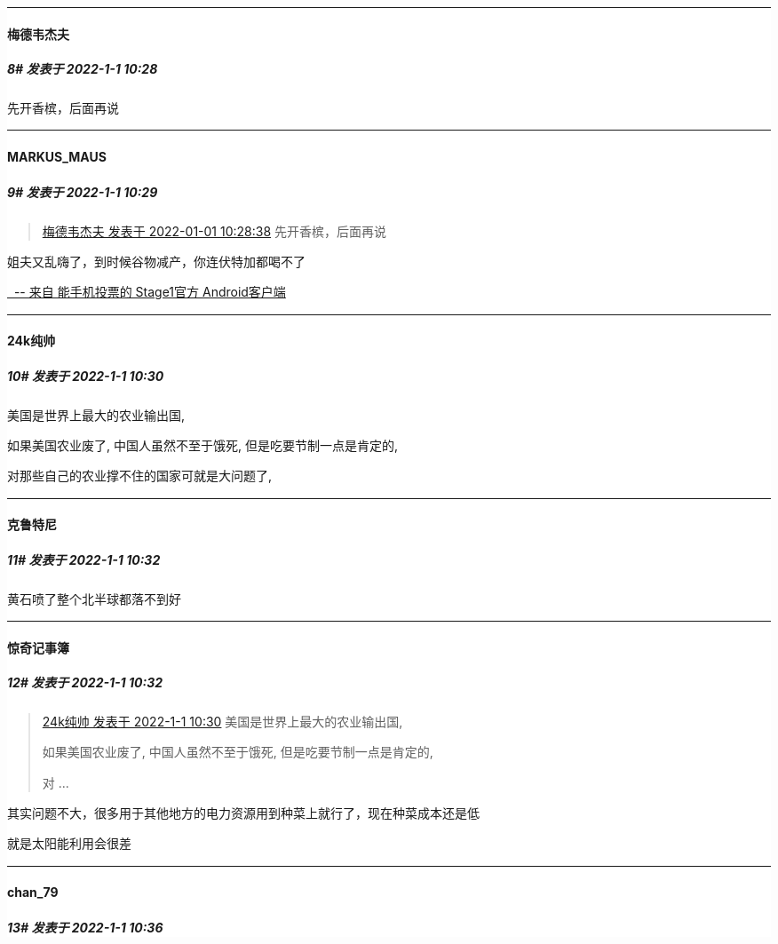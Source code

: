 *****

####  梅德韦杰夫  
##### 8#       发表于 2022-1-1 10:28

先开香槟，后面再说

*****

####  MARKUS_MAUS  
##### 9#       发表于 2022-1-1 10:29

<blockquote><a href="httphttps://bbs.saraba1st.com/2b/forum.php?mod=redirect&amp;goto=findpost&amp;pid=54125292&amp;ptid=2045185" target="_blank">梅德韦杰夫 发表于 2022-01-01 10:28:38</a>
先开香槟，后面再说</blockquote>姐夫又乱嗨了，到时候谷物减产，你连伏特加都喝不了

[  -- 来自 能手机投票的 Stage1官方 Android客户端](https://www.coolapk.com/apk/140634)

*****

####  24k纯帅  
##### 10#       发表于 2022-1-1 10:30

美国是世界上最大的农业输出国, 

如果美国农业废了, 中国人虽然不至于饿死, 但是吃要节制一点是肯定的, 

对那些自己的农业撑不住的国家可就是大问题了,

*****

####  克鲁特尼  
##### 11#       发表于 2022-1-1 10:32

黄石喷了整个北半球都落不到好

*****

####  惊奇记事簿  
##### 12#       发表于 2022-1-1 10:32

<blockquote><a href="httphttps://bbs.saraba1st.com/2b/forum.php?mod=redirect&amp;goto=findpost&amp;pid=54125314&amp;ptid=2045185" target="_blank">24k纯帅 发表于 2022-1-1 10:30</a>
美国是世界上最大的农业输出国, 

如果美国农业废了, 中国人虽然不至于饿死, 但是吃要节制一点是肯定的, 

对 ...</blockquote>
其实问题不大，很多用于其他地方的电力资源用到种菜上就行了，现在种菜成本还是低

就是太阳能利用会很差

*****

####  chan_79  
##### 13#       发表于 2022-1-1 10:36

